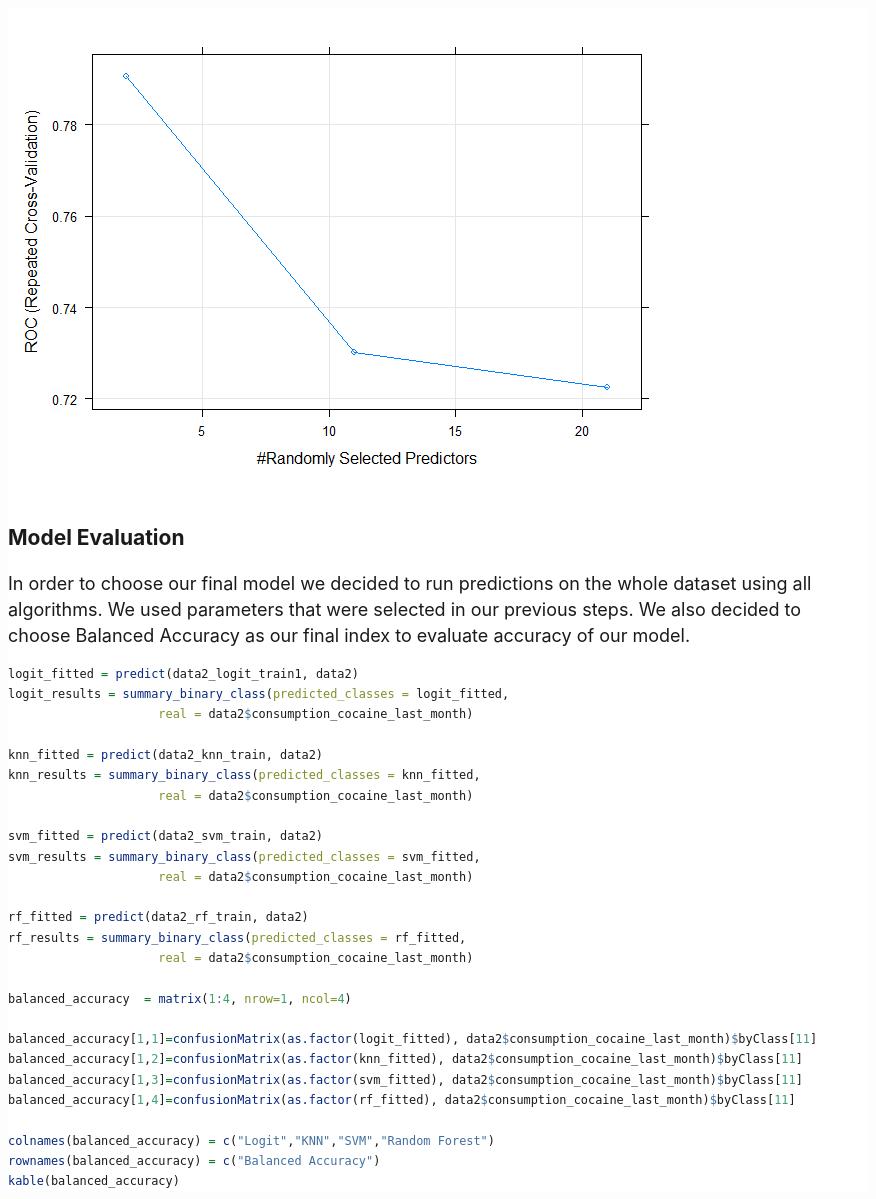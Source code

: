 ![](machine_learning_1_final_report_combined_files/figure-html/rf2-1.png)

## Model Evaluation

<font size=4>In order to choose our final model we decided to run predictions on the whole dataset using all algorithms. We used parameters that were selected in our previous steps. We also decided to choose Balanced Accuracy as our final index to evaluate accuracy of our model. </font>


```r
logit_fitted = predict(data2_logit_train1, data2)
logit_results = summary_binary_class(predicted_classes = logit_fitted,
                     real = data2$consumption_cocaine_last_month)

knn_fitted = predict(data2_knn_train, data2)
knn_results = summary_binary_class(predicted_classes = knn_fitted,
                     real = data2$consumption_cocaine_last_month)

svm_fitted = predict(data2_svm_train, data2)
svm_results = summary_binary_class(predicted_classes = svm_fitted,
                     real = data2$consumption_cocaine_last_month)

rf_fitted = predict(data2_rf_train, data2)
rf_results = summary_binary_class(predicted_classes = rf_fitted,
                     real = data2$consumption_cocaine_last_month)

balanced_accuracy  = matrix(1:4, nrow=1, ncol=4)

balanced_accuracy[1,1]=confusionMatrix(as.factor(logit_fitted), data2$consumption_cocaine_last_month)$byClass[11]
balanced_accuracy[1,2]=confusionMatrix(as.factor(knn_fitted), data2$consumption_cocaine_last_month)$byClass[11]
balanced_accuracy[1,3]=confusionMatrix(as.factor(svm_fitted), data2$consumption_cocaine_last_month)$byClass[11]
balanced_accuracy[1,4]=confusionMatrix(as.factor(rf_fitted), data2$consumption_cocaine_last_month)$byClass[11]

colnames(balanced_accuracy) = c("Logit","KNN","SVM","Random Forest")
rownames(balanced_accuracy) = c("Balanced Accuracy")
kable(balanced_accuracy)
```